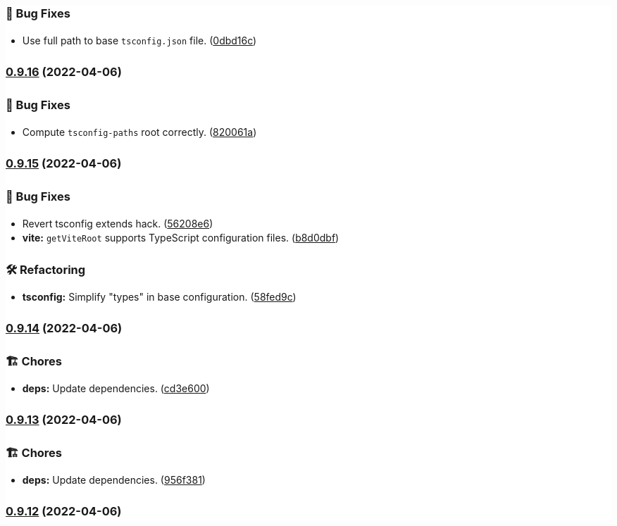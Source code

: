 
### 🐞 Bug Fixes

* Use full path to base `tsconfig.json` file. ([0dbd16c](https://github.com/darkobits/tsx/commit/0dbd16cd34c4d4a923b8ca0bae23e6aed64bcad3))

### [0.9.16](https://github.com/darkobits/tsx/compare/v0.9.15...v0.9.16) (2022-04-06)


### 🐞 Bug Fixes

* Compute `tsconfig-paths` root correctly. ([820061a](https://github.com/darkobits/tsx/commit/820061af4130c925a5601956eb4dc5338868f236))

### [0.9.15](https://github.com/darkobits/tsx/compare/v0.9.14...v0.9.15) (2022-04-06)


### 🐞 Bug Fixes

* Revert tsconfig extends hack. ([56208e6](https://github.com/darkobits/tsx/commit/56208e6104e4c76de9bc318426c9a5f0832a8b0c))
* **vite:** `getViteRoot` supports TypeScript configuration files. ([b8d0dbf](https://github.com/darkobits/tsx/commit/b8d0dbffb6a1d5541b1dc80470bb43770eeb6845))


### 🛠 Refactoring

* **tsconfig:** Simplify "types" in base configuration. ([58fed9c](https://github.com/darkobits/tsx/commit/58fed9ccabee82e1a8f7bbe5eeb2771967662eb0))

### [0.9.14](https://github.com/darkobits/tsx/compare/v0.9.13...v0.9.14) (2022-04-06)


### 🏗 Chores

* **deps:** Update dependencies. ([cd3e600](https://github.com/darkobits/tsx/commit/cd3e6008dea4db82d482b310dff4dfd58a8da4b4))

### [0.9.13](https://github.com/darkobits/tsx/compare/v0.9.12...v0.9.13) (2022-04-06)


### 🏗 Chores

* **deps:** Update dependencies. ([956f381](https://github.com/darkobits/tsx/commit/956f3816bcef9166c8938b298ef9705781892803))

### [0.9.12](https://github.com/darkobits/tsx/compare/v0.9.11...v0.9.12) (2022-04-06)


